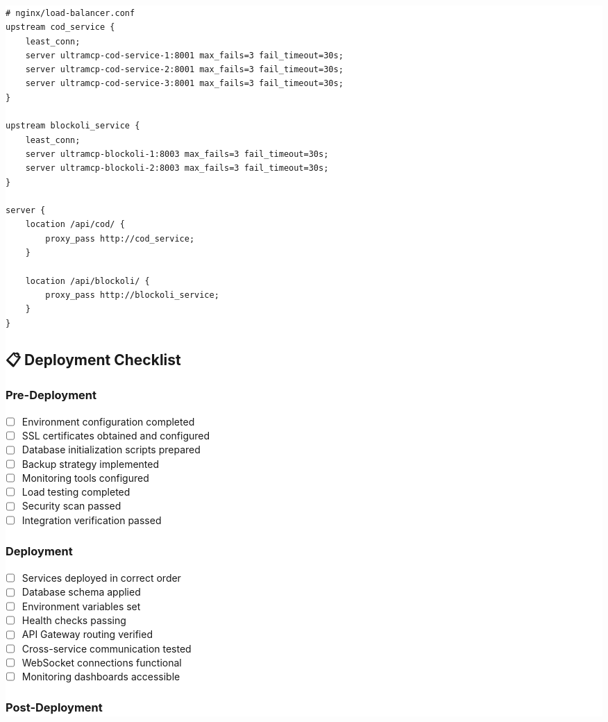 ```nginx
# nginx/load-balancer.conf
upstream cod_service {
    least_conn;
    server ultramcp-cod-service-1:8001 max_fails=3 fail_timeout=30s;
    server ultramcp-cod-service-2:8001 max_fails=3 fail_timeout=30s;
    server ultramcp-cod-service-3:8001 max_fails=3 fail_timeout=30s;
}

upstream blockoli_service {
    least_conn;
    server ultramcp-blockoli-1:8003 max_fails=3 fail_timeout=30s;
    server ultramcp-blockoli-2:8003 max_fails=3 fail_timeout=30s;
}

server {
    location /api/cod/ {
        proxy_pass http://cod_service;
    }
    
    location /api/blockoli/ {
        proxy_pass http://blockoli_service;
    }
}
```

## 📋 Deployment Checklist

### Pre-Deployment

- [ ] Environment configuration completed
- [ ] SSL certificates obtained and configured
- [ ] Database initialization scripts prepared
- [ ] Backup strategy implemented
- [ ] Monitoring tools configured
- [ ] Load testing completed
- [ ] Security scan passed
- [ ] Integration verification passed

### Deployment

- [ ] Services deployed in correct order
- [ ] Database schema applied
- [ ] Environment variables set
- [ ] Health checks passing
- [ ] API Gateway routing verified
- [ ] Cross-service communication tested
- [ ] WebSocket connections functional
- [ ] Monitoring dashboards accessible

### Post-Deployment
